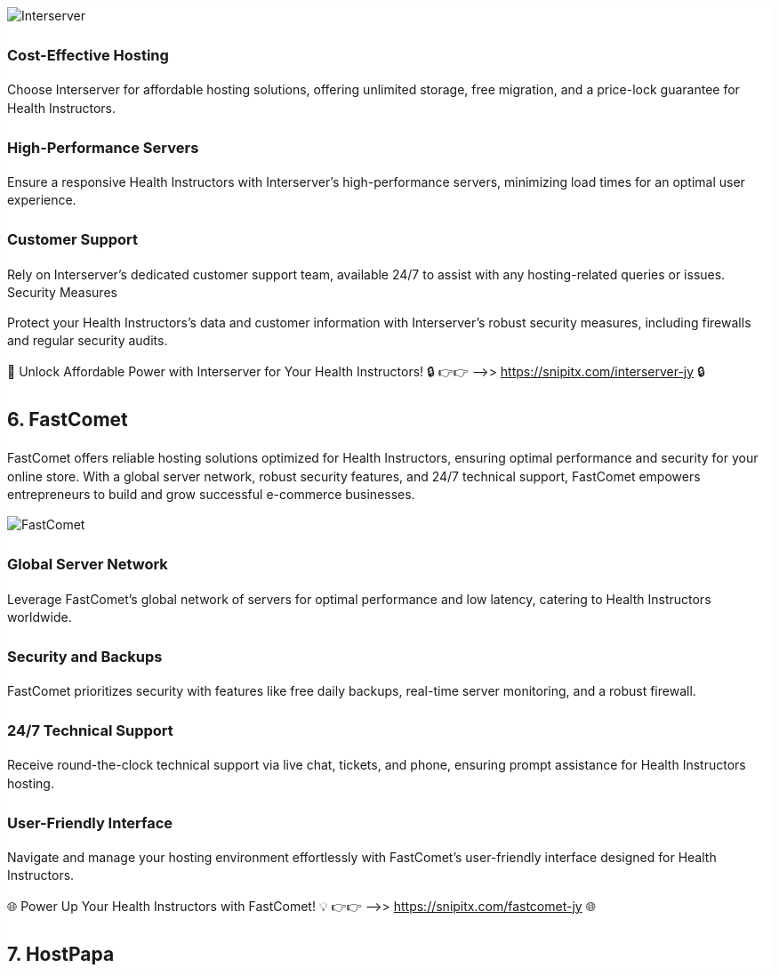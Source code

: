 ![Interserver](https://i.imgur.com/OM5dOEW.jpeg "Interserver Hosting")

### Cost-Effective Hosting
Choose Interserver for affordable hosting solutions, offering unlimited storage, free migration, and a price-lock guarantee for Health Instructors.

### High-Performance Servers
Ensure a responsive Health Instructors with Interserver’s high-performance servers, minimizing load times for an optimal user experience.

### Customer Support
Rely on Interserver’s dedicated customer support team, available 24/7 to assist with any hosting-related queries or issues.
Security Measures

Protect your Health Instructors’s data and customer information with Interserver’s robust security measures, including firewalls and regular security audits.

💸 Unlock Affordable Power with Interserver for Your Health Instructors! 🔒
👉👉 -->> https://snipitx.com/interserver-jy 🔒

## 6. FastComet

FastComet offers reliable hosting solutions optimized for Health Instructors, ensuring optimal performance and security for your online store. With a global server network, robust security features, and 24/7 technical support, FastComet empowers entrepreneurs to build and grow successful e-commerce businesses.

![FastComet](https://i.imgur.com/7qgXuWp.png "FastComet Hosting")

### Global Server Network
Leverage FastComet’s global network of servers for optimal performance and low latency, catering to Health Instructors worldwide.

### Security and Backups
FastComet prioritizes security with features like free daily backups, real-time server monitoring, and a robust firewall.

### 24/7 Technical Support
Receive round-the-clock technical support via live chat, tickets, and phone, ensuring prompt assistance for Health Instructors hosting.

### User-Friendly Interface
Navigate and manage your hosting environment effortlessly with FastComet’s user-friendly interface designed for Health Instructors.

🌐 Power Up Your Health Instructors with FastComet! 💡
👉👉 -->> https://snipitx.com/fastcomet-jy 🌐

## 7. HostPapa

